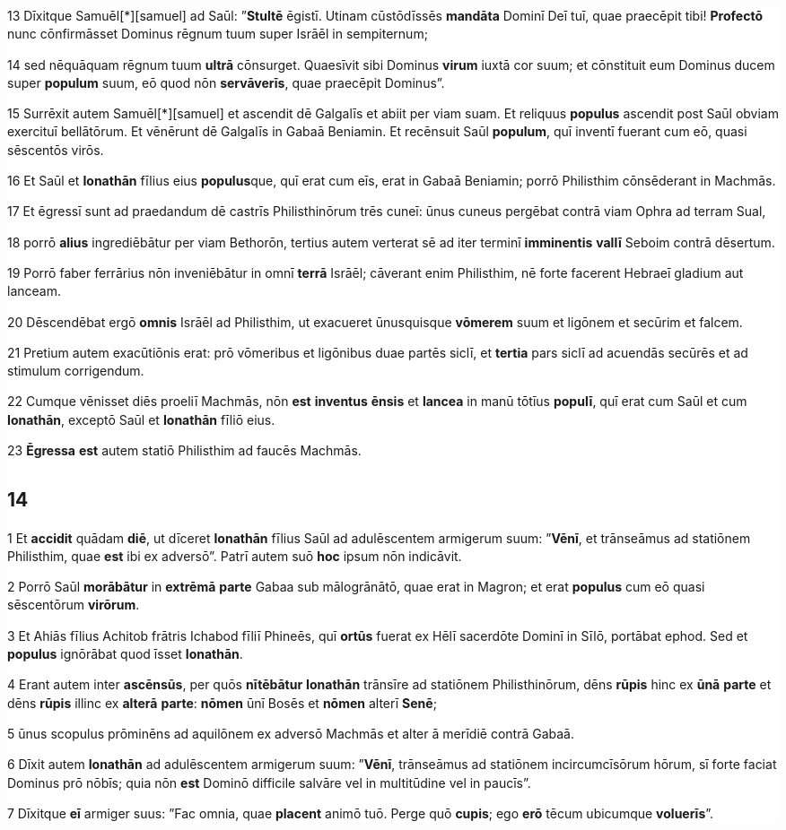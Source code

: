13 Dīxitque Samuēl[\*][samuel] ad Saūl: ”**Stultē** ēgistī. Utinam cūstōdīssēs **mandāta** Dominī Deī tuī, quae praecēpit tibi! **Profectō** nunc cōnfirmāsset Dominus rēgnum tuum super Isrāēl in sempiternum;

14 sed nēquāquam rēgnum tuum **ultrā** cōnsurget. Quaesīvit sibi Dominus **virum** iuxtā cor suum; et cōnstituit eum Dominus ducem super **populum** suum, eō quod nōn **servāverīs**, quae praecēpit Dominus”.

15 Surrēxit autem Samuēl[\*][samuel] et ascendit dē Galgalīs et abiit per viam suam. Et reliquus **populus** ascendit post Saūl obviam exercituī bellātōrum. Et vēnērunt dē Galgalīs in Gabaā Beniamin. Et recēnsuit Saūl **populum**, quī inventī fuerant cum eō, quasi sēscentōs virōs.

16 Et Saūl et **Ionathān** fīlius eius **populus**que, quī erat cum eīs, erat in Gabaā Beniamin; porrō Philisthim cōnsēderant in Machmās.

17 Et ēgressī sunt ad praedandum dē castrīs Philisthinōrum trēs cuneī: ūnus cuneus pergēbat contrā viam Ophra ad terram Sual,

18 porrō **alius** ingrediēbātur per viam Bethorōn, tertius autem verterat sē ad iter terminī **imminentis** **vallī** Seboim contrā dēsertum.

19 Porrō faber ferrārius nōn inveniēbātur in omnī **terrā** Isrāēl; cāverant enim Philisthim, nē forte facerent Hebraeī gladium aut lanceam.

20 Dēscendēbat ergō **omnis** Isrāēl ad Philisthim, ut exacueret ūnusquisque **vōmerem** suum et ligōnem et secūrim et falcem.

21 Pretium autem exacūtiōnis erat: prō vōmeribus et ligōnibus duae partēs siclī, et **tertia** pars siclī ad acuendās secūrēs et ad stimulum corrigendum.

22 Cumque vēnisset diēs proeliī Machmās, nōn **est** **inventus** **ēnsis** et **lancea** in manū tōtīus **populī**, quī erat cum Saūl et cum **Ionathān**, exceptō Saūl et **Ionathān** fīliō eius.

23 **Ēgressa** **est** autem statiō Philisthim ad faucēs Machmās.

## 14

1 Et **accidit** quādam **diē**, ut dīceret **Ionathān** fīlius Saūl ad adulēscentem armigerum suum: ”**Vēnī**, et trānseāmus ad statiōnem Philisthim, quae **est** ibi ex adversō”. Patrī autem suō **hoc** ipsum nōn indicāvit.

2 Porrō Saūl **morābātur** in **extrēmā** **parte** Gabaa sub mālogrānātō, quae erat in Magron; et erat **populus** cum eō quasi sēscentōrum **virōrum**.

3 Et Ahiās fīlius Achitob frātris Ichabod fīliī Phineēs, quī **ortūs** fuerat ex Hēlī sacerdōte Dominī in Sīlō, portābat ephod. Sed et **populus** ignōrābat quod īsset **Ionathān**.

4 Erant autem inter **ascēnsūs**, per quōs **nītēbātur** **Ionathān** trānsīre ad statiōnem Philisthinōrum, dēns **rūpis** hinc ex **ūnā** **parte** et dēns **rūpis** illinc ex **alterā** **parte**: **nōmen** ūnī Bosēs et **nōmen** alterī **Senē**;

5 ūnus scopulus prōminēns ad aquilōnem ex adversō Machmās et alter ā merīdiē contrā Gabaā.

6 Dīxit autem **Ionathān** ad adulēscentem armigerum suum: ”**Vēnī**, trānseāmus ad statiōnem incircumcīsōrum hōrum, sī forte faciat Dominus prō nōbīs; quia nōn **est** Dominō difficile salvāre vel in multitūdine vel in paucīs”.

7 Dīxitque **eī** armiger suus: ”Fac omnia, quae **placent** animō tuō. Perge quō **cupis**; ego **erō** tēcum ubicumque **voluerīs**”.

